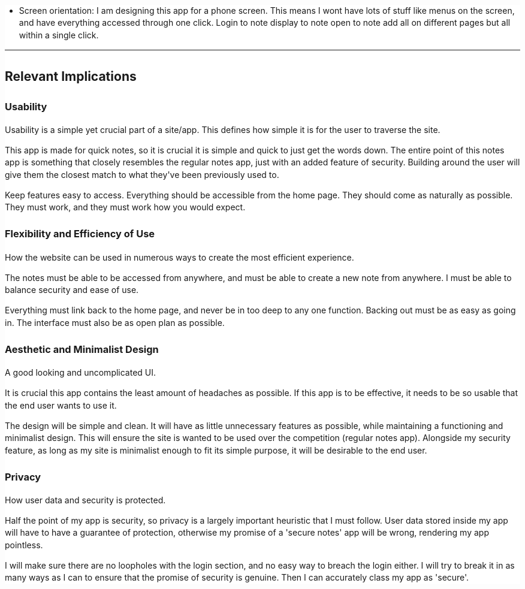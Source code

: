 - Screen orientation: I am designing this app for a phone screen. This means I wont have lots of stuff like menus on the screen, and have everything accessed through one click. Login to note display to note open to note add all on different pages but all within a single click. 


-------------------------------------------------

## Relevant Implications

### Usability

Usability is a simple yet crucial part of a site/app. This defines how simple it is for the user to traverse the site. 

This app is made for quick notes, so it is crucial it is simple and quick to just get the words down. The entire point of this notes app is something that closely resembles the regular notes app, just with an added feature of security. Building around the user will give them the closest match to what they've been previously used to.

Keep features easy to access. Everything should be accessible from the home page. They should come as naturally as possible. They must work, and they must work how you would expect. 


### Flexibility and Efficiency of Use

How the website can be used in numerous ways to create the most efficient experience. 

The notes must be able to be accessed from anywhere, and must be able to create a new note from anywhere. I must be able to balance security and ease of use. 

Everything must link back to the home page, and never be in too deep to any one function. Backing out must be as easy as going in. The interface must also be as open plan as possible. 

### Aesthetic and Minimalist Design

A good looking and uncomplicated UI. 

It is crucial this app contains the least amount of headaches as possible. If this app is to be effective, it needs to be so usable that the end user wants to use it.   

The design will be simple and clean. It will have as little unnecessary features as possible, while maintaining a functioning and minimalist design. This will ensure the site is wanted to be used over the competition (regular notes app). Alongside my security feature, as long as my site is minimalist enough to fit its simple purpose, it will be desirable to the end user.

### Privacy

How user data and security is protected.

Half the point of my app is security, so privacy is a largely important heuristic that I must follow. User data stored inside my app will have to have a guarantee of protection, otherwise my promise of a 'secure notes' app will be wrong, rendering my app pointless. 

I will make sure there are no loopholes with the login section, and no easy way to breach the login either. I will try to break it in as many ways as I can to ensure that the promise of security is genuine. Then I can accurately class my app as 'secure'. 

